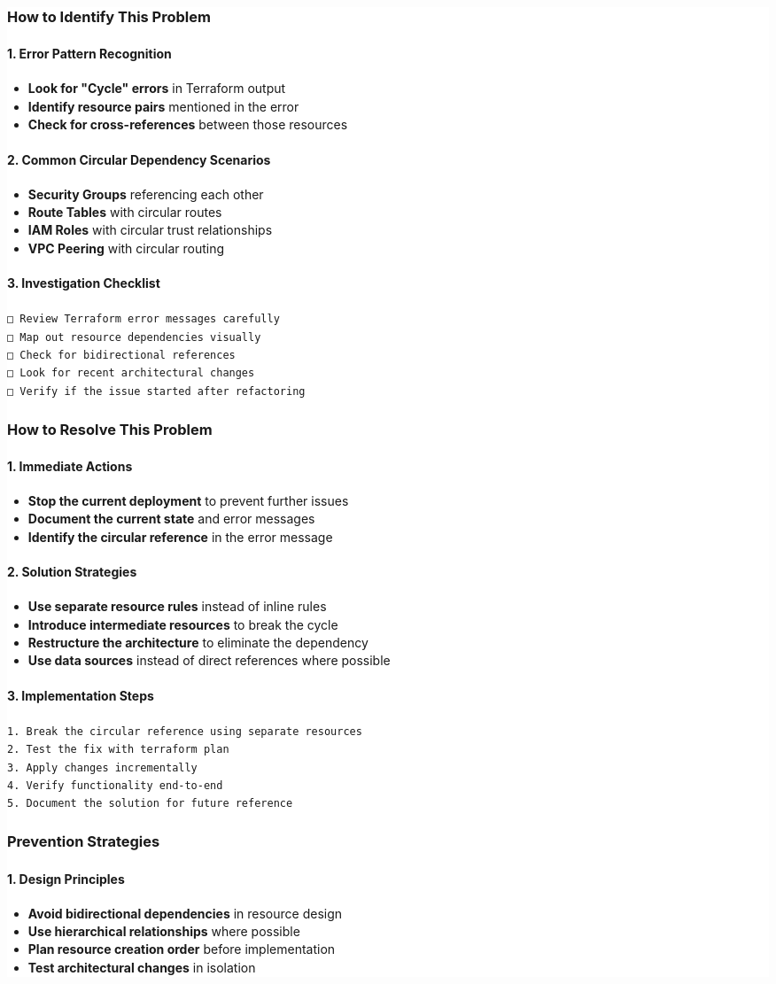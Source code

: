 ### **How to Identify This Problem**

#### **1. Error Pattern Recognition**
- **Look for "Cycle" errors** in Terraform output
- **Identify resource pairs** mentioned in the error
- **Check for cross-references** between those resources

#### **2. Common Circular Dependency Scenarios**
- **Security Groups** referencing each other
- **Route Tables** with circular routes
- **IAM Roles** with circular trust relationships
- **VPC Peering** with circular routing

#### **3. Investigation Checklist**
```
□ Review Terraform error messages carefully
□ Map out resource dependencies visually
□ Check for bidirectional references
□ Look for recent architectural changes
□ Verify if the issue started after refactoring
```

### **How to Resolve This Problem**

#### **1. Immediate Actions**
- **Stop the current deployment** to prevent further issues
- **Document the current state** and error messages
- **Identify the circular reference** in the error message

#### **2. Solution Strategies**
- **Use separate resource rules** instead of inline rules
- **Introduce intermediate resources** to break the cycle
- **Restructure the architecture** to eliminate the dependency
- **Use data sources** instead of direct references where possible

#### **3. Implementation Steps**
```
1. Break the circular reference using separate resources
2. Test the fix with terraform plan
3. Apply changes incrementally
4. Verify functionality end-to-end
5. Document the solution for future reference
```

### **Prevention Strategies**

#### **1. Design Principles**
- **Avoid bidirectional dependencies** in resource design
- **Use hierarchical relationships** where possible
- **Plan resource creation order** before implementation
- **Test architectural changes** in isolation
